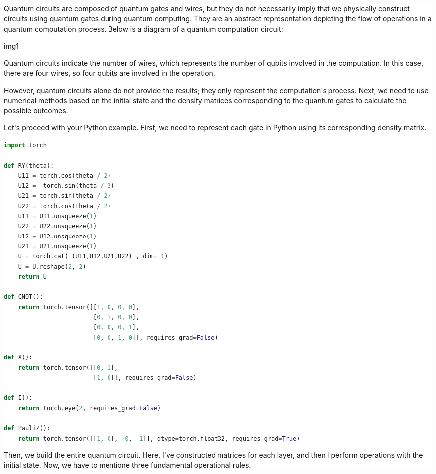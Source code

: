 Quantum circuits are composed of quantum gates and wires, but they do not necessarily imply that we physically construct circuits using quantum gates during quantum computing. They are an abstract representation depicting the flow of operations in a quantum computation process. Below is a diagram of a quantum computation circuit:

img1

Quantum circuits indicate the number of wires, which represents the number of qubits involved in the computation. In this case, there are four wires, so four qubits are involved in the operation.

However, quantum circuits alone do not provide the results; they only represent the computation's process. Next, we need to use numerical methods based on the initial state and the density matrices corresponding to the quantum gates to calculate the possible outcomes.

Let's proceed with your Python example. First, we need to represent each gate in Python using its corresponding density matrix. 
```python
import torch

def RY(theta):
    U11 = torch.cos(theta / 2)
    U12 = -torch.sin(theta / 2)
    U21 = torch.sin(theta / 2)
    U22 = torch.cos(theta / 2)
    U11 = U11.unsqueeze(1)
    U22 = U22.unsqueeze(1)
    U12 = U12.unsqueeze(1)
    U21 = U21.unsqueeze(1)
    U = torch.cat( (U11,U12,U21,U22) , dim= 1)
    U = U.reshape(2, 2)
    return U

def CNOT():
    return torch.tensor([[1, 0, 0, 0],
                         [0, 1, 0, 0],
                         [0, 0, 0, 1],
                         [0, 0, 1, 0]], requires_grad=False)

def X():
    return torch.tensor([[0, 1],
                         [1, 0]], requires_grad=False)

def I():
    return torch.eye(2, requires_grad=False)

def PauliZ():
    return torch.tensor([[1, 0], [0, -1]], dtype=torch.float32, requires_grad=True)

```

Then, we build the entire quantum circuit. Here, I've constructed matrices for each layer, and then I perform operations with the initial state. Now, we have to mentione three fundamental operational rules.
